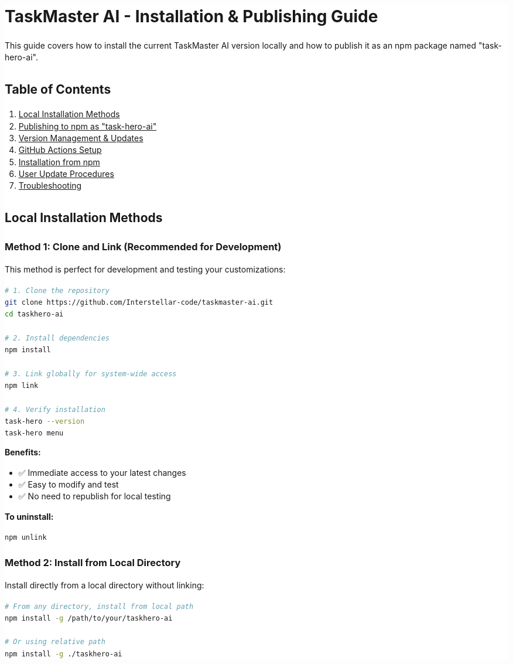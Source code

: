 # TaskMaster AI - Installation & Publishing Guide

This guide covers how to install the current TaskMaster AI version locally and how to publish it as an npm package named "task-hero-ai".

## Table of Contents

1. [Local Installation Methods](#local-installation-methods)
2. [Publishing to npm as "task-hero-ai"](#publishing-to-npm-as-task-hero-ai)
3. [Version Management & Updates](#version-management--updates)
4. [GitHub Actions Setup](#github-actions-setup)
5. [Installation from npm](#installation-from-npm)
6. [User Update Procedures](#user-update-procedures)
7. [Troubleshooting](#troubleshooting)

## Local Installation Methods

### Method 1: Clone and Link (Recommended for Development)

This method is perfect for development and testing your customizations:

```bash
# 1. Clone the repository
git clone https://github.com/Interstellar-code/taskmaster-ai.git
cd taskhero-ai

# 2. Install dependencies
npm install

# 3. Link globally for system-wide access
npm link

# 4. Verify installation
task-hero --version
task-hero menu
```

**Benefits:**
- ✅ Immediate access to your latest changes
- ✅ Easy to modify and test
- ✅ No need to republish for local testing

**To uninstall:**
```bash
npm unlink
```

### Method 2: Install from Local Directory

Install directly from a local directory without linking:

```bash
# From any directory, install from local path
npm install -g /path/to/your/taskhero-ai

# Or using relative path
npm install -g ./taskhero-ai
```

